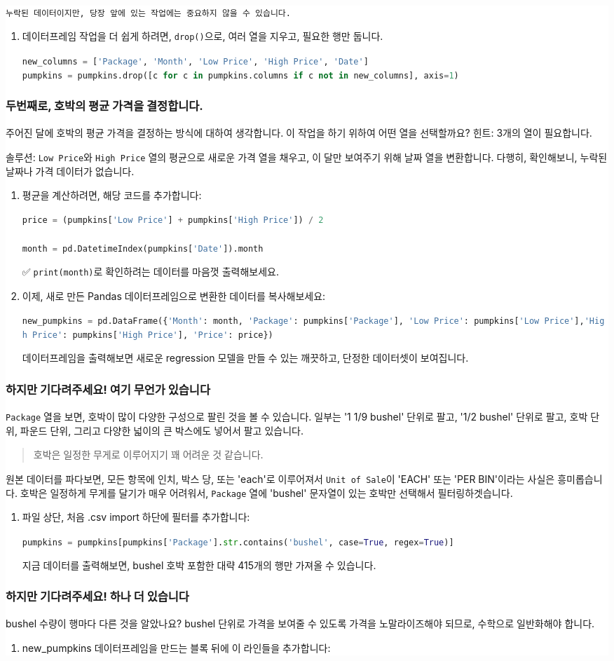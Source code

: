     누락된 데이터이지만, 당장 앞에 있는 작업에는 중요하지 않을 수 있습니다.

1. 데이터프레임 작업을 더 쉽게 하려면, `drop()`으로, 여러 열을 지우고, 필요한 행만 둡니다.

    ```python
    new_columns = ['Package', 'Month', 'Low Price', 'High Price', 'Date']
    pumpkins = pumpkins.drop([c for c in pumpkins.columns if c not in new_columns], axis=1)
    ```

### 두번째로, 호박의 평균 가격을 결정합니다.

주어진 달에 호박의 평균 가격을 결정하는 방식에 대하여 생각합니다. 이 작업을 하기 위하여 어떤 열을 선택할까요? 힌트: 3개의 열이 필요합니다.

솔루션: `Low Price`와 `High Price` 열의 평균으로 새로운 가격 열을 채우고, 이 달만 보여주기 위해 날짜 열을 변환합니다. 다행히, 확인해보니, 누락된 날짜나 가격 데이터가 없습니다.

1. 평균을 계산하려면, 해당 코드를 추가합니다:

    ```python
    price = (pumpkins['Low Price'] + pumpkins['High Price']) / 2
    
    month = pd.DatetimeIndex(pumpkins['Date']).month
    
    ```

   ✅ `print(month)`로 확인하려는 데이터를 마음껏 출력해보세요.

2. 이제, 새로 만든 Pandas 데이터프레임으로 변환한 데이터를 복사해보세요:

    ```python
    new_pumpkins = pd.DataFrame({'Month': month, 'Package': pumpkins['Package'], 'Low Price': pumpkins['Low Price'],'High Price': pumpkins['High Price'], 'Price': price})
    ```

    데이터프레임을 출력해보면 새로운 regression 모델을 만들 수 있는 깨끗하고, 단정한 데이터셋이 보여집니다.

### 하지만 기다려주세요! 여기 무언가 있습니다

`Package` 열을 보면, 호박이 많이 다양한 구성으로 팔린 것을 볼 수 있습니다. 일부는 '1 1/9 bushel' 단위로 팔고, '1/2 bushel' 단위로 팔고, 호박 단위, 파운드 단위, 그리고 다양한 넓이의 큰 박스에도 넣어서 팔고 있습니다. 

> 호박은 일정한 무게로 이루어지기 꽤 어려운 것 같습니다.

원본 데이터를 파다보면, 모든 항목에 인치, 박스 당, 또는 'each'로 이루어져서 `Unit of Sale`이 'EACH' 또는 'PER BIN'이라는 사실은 흥미롭습니다. 호박은 일정하게 무게를 달기가 매우 어려워서, `Package` 열에 'bushel' 문자열이 있는 호박만 선택해서 필터링하겟습니다.

1. 파일 상단, 처음 .csv import 하단에 필터를 추가합니다:

    ```python
    pumpkins = pumpkins[pumpkins['Package'].str.contains('bushel', case=True, regex=True)]
    ```

    지금 데이터를 출력해보면, bushel 호박 포함한 대략 415개의 행만 가져올 수 있습니다.

###  하지만 기다려주세요! 하나 더 있습니다

bushel 수량이 행마다 다른 것을 알았나요? bushel 단위로 가격을 보여줄 수 있도록 가격을 노말라이즈해야 되므로, 수학으로 일반화해야 합니다.  

1. new_pumpkins 데이터프레임을 만드는 블록 뒤에 이 라인들을 추가합니다:
